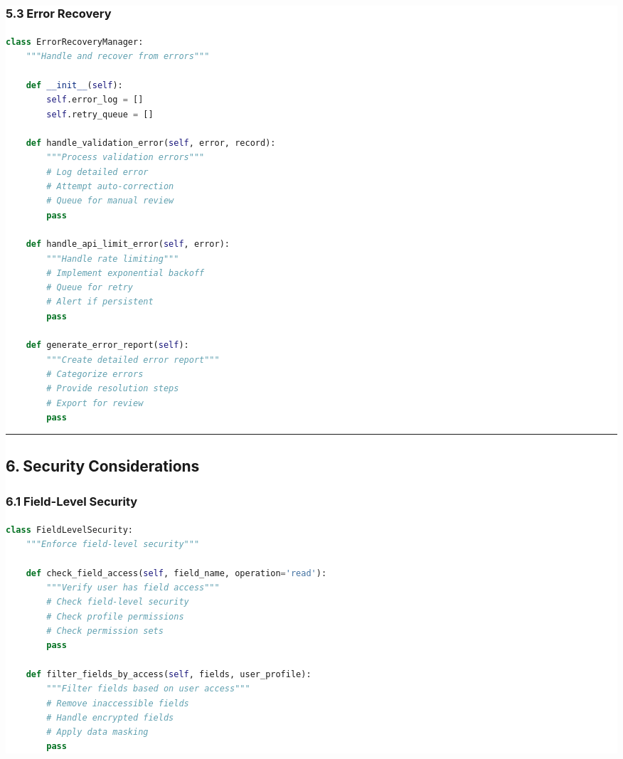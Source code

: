 ### 5.3 Error Recovery

```python
class ErrorRecoveryManager:
    """Handle and recover from errors"""

    def __init__(self):
        self.error_log = []
        self.retry_queue = []

    def handle_validation_error(self, error, record):
        """Process validation errors"""
        # Log detailed error
        # Attempt auto-correction
        # Queue for manual review
        pass

    def handle_api_limit_error(self, error):
        """Handle rate limiting"""
        # Implement exponential backoff
        # Queue for retry
        # Alert if persistent
        pass

    def generate_error_report(self):
        """Create detailed error report"""
        # Categorize errors
        # Provide resolution steps
        # Export for review
        pass
```

---

## 6. Security Considerations

### 6.1 Field-Level Security
```python
class FieldLevelSecurity:
    """Enforce field-level security"""

    def check_field_access(self, field_name, operation='read'):
        """Verify user has field access"""
        # Check field-level security
        # Check profile permissions
        # Check permission sets
        pass

    def filter_fields_by_access(self, fields, user_profile):
        """Filter fields based on user access"""
        # Remove inaccessible fields
        # Handle encrypted fields
        # Apply data masking
        pass
```
